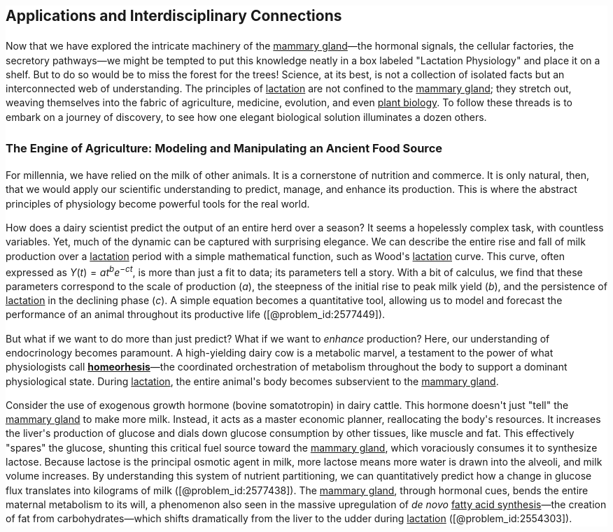 ## Applications and Interdisciplinary Connections

Now that we have explored the intricate machinery of the [mammary gland](@article_id:170488)—the hormonal signals, the cellular factories, the secretory pathways—we might be tempted to put this knowledge neatly in a box labeled "Lactation Physiology" and place it on a shelf. But to do so would be to miss the forest for the trees! Science, at its best, is not a collection of isolated facts but an interconnected web of understanding. The principles of [lactation](@article_id:154785) are not confined to the [mammary gland](@article_id:170488); they stretch out, weaving themselves into the fabric of agriculture, medicine, evolution, and even [plant biology](@article_id:142583). To follow these threads is to embark on a journey of discovery, to see how one elegant biological solution illuminates a dozen others.

### The Engine of Agriculture: Modeling and Manipulating an Ancient Food Source

For millennia, we have relied on the milk of other animals. It is a cornerstone of nutrition and commerce. It is only natural, then, that we would apply our scientific understanding to predict, manage, and enhance its production. This is where the abstract principles of physiology become powerful tools for the real world.

How does a dairy scientist predict the output of an entire herd over a season? It seems a hopelessly complex task, with countless variables. Yet, much of the dynamic can be captured with surprising elegance. We can describe the entire rise and fall of milk production over a [lactation](@article_id:154785) period with a simple mathematical function, such as Wood's [lactation](@article_id:154785) curve. This curve, often expressed as $Y(t) = at^b e^{-ct}$, is more than just a fit to data; its parameters tell a story. With a bit of calculus, we find that these parameters correspond to the scale of production ($a$), the steepness of the initial rise to peak milk yield ($b$), and the persistence of [lactation](@article_id:154785) in the declining phase ($c$). A simple equation becomes a quantitative tool, allowing us to model and forecast the performance of an animal throughout its productive life ([@problem_id:2577449]).

But what if we want to do more than just predict? What if we want to *enhance* production? Here, our understanding of endocrinology becomes paramount. A high-yielding dairy cow is a metabolic marvel, a testament to the power of what physiologists call **[homeorhesis](@article_id:266367)**—the coordinated orchestration of metabolism throughout the body to support a dominant physiological state. During [lactation](@article_id:154785), the entire animal's body becomes subservient to the [mammary gland](@article_id:170488).

Consider the use of exogenous growth hormone (bovine somatotropin) in dairy cattle. This hormone doesn't just "tell" the [mammary gland](@article_id:170488) to make more milk. Instead, it acts as a master economic planner, reallocating the body's resources. It increases the liver's production of glucose and dials down glucose consumption by other tissues, like muscle and fat. This effectively "spares" the glucose, shunting this critical fuel source toward the [mammary gland](@article_id:170488), which voraciously consumes it to synthesize lactose. Because lactose is the principal osmotic agent in milk, more lactose means more water is drawn into the alveoli, and milk volume increases. By understanding this system of nutrient partitioning, we can quantitatively predict how a change in glucose flux translates into kilograms of milk ([@problem_id:2577438]). The [mammary gland](@article_id:170488), through hormonal cues, bends the entire maternal metabolism to its will, a phenomenon also seen in the massive upregulation of *de novo* [fatty acid synthesis](@article_id:171276)—the creation of fat from carbohydrates—which shifts dramatically from the liver to the udder during [lactation](@article_id:154785) ([@problem_id:2554303]).
